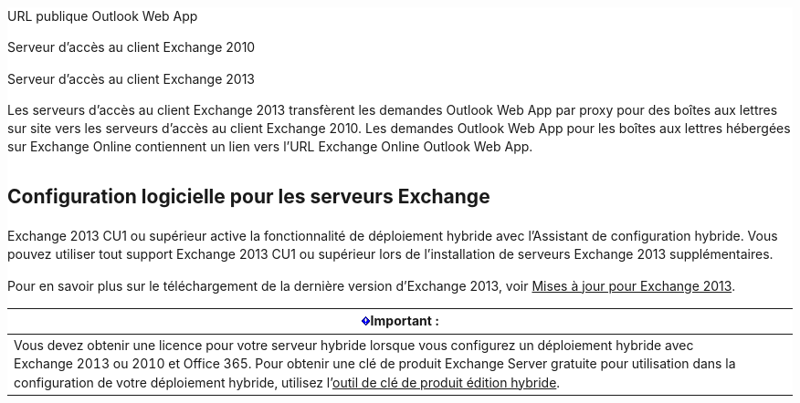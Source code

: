 </tr>
<tr class="even">
<td><p>URL publique Outlook Web App</p></td>
<td><p>Serveur d’accès au client Exchange 2010</p></td>
<td><p>Serveur d’accès au client Exchange 2013</p></td>
<td><p>Les serveurs d’accès au client Exchange 2013 transfèrent les demandes Outlook Web App par proxy pour des boîtes aux lettres sur site vers les serveurs d’accès au client Exchange 2010. Les demandes Outlook Web App pour les boîtes aux lettres hébergées sur Exchange Online contiennent un lien vers l’URL Exchange Online Outlook Web App.</p></td>
</tr>
</tbody>
</table>


## Configuration logicielle pour les serveurs Exchange

Exchange 2013 CU1 ou supérieur active la fonctionnalité de déploiement hybride avec l’Assistant de configuration hybride. Vous pouvez utiliser tout support Exchange 2013 CU1 ou supérieur lors de l’installation de serveurs Exchange 2013 supplémentaires.

Pour en savoir plus sur le téléchargement de la dernière version d’Exchange 2013, voir [Mises à jour pour Exchange 2013](https://technet.microsoft.com/library/jj907309).

<table>
<thead>
<tr class="header">
<th><img src="images/Dn151301.important(EXCHG.150).gif" title="Important" alt="Important" />Important :</th>
</tr>
</thead>
<tbody>
<tr class="odd">
<td>Vous devez obtenir une licence pour votre serveur hybride lorsque vous configurez un déploiement hybride avec Exchange 2013 ou 2010 et Office 365. Pour obtenir une clé de produit Exchange Server gratuite pour utilisation dans la configuration de votre déploiement hybride, utilisez l’<a href="https://aka.ms/hybridkey">outil de clé de produit édition hybride</a>.</td>
</tr>
</tbody>
</table>

